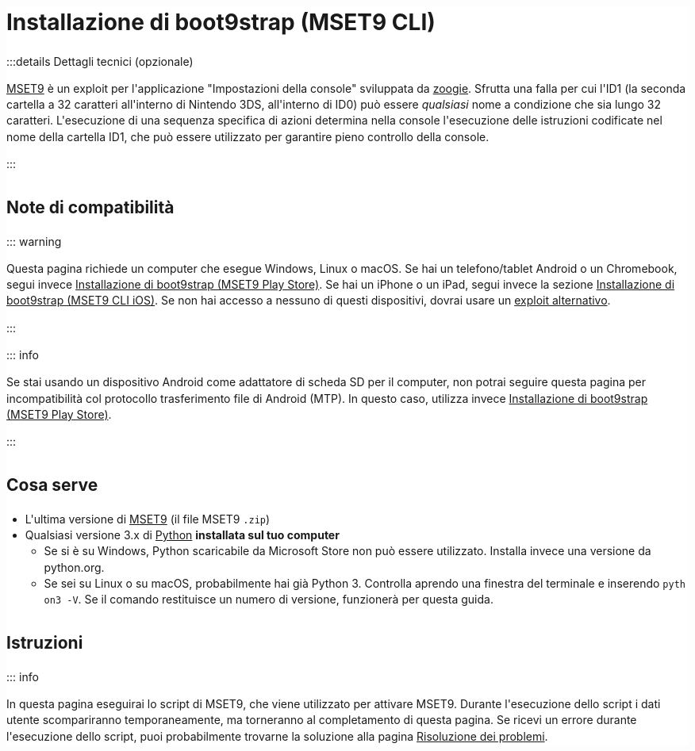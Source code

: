 # Installazione di boot9strap (MSET9 CLI)

:::details Dettagli tecnici (opzionale)

[MSET9](https://github.com/zoogie/MSET9) è un exploit per l'applicazione "Impostazioni della console" sviluppata da [zoogie](https://github.com/zoogie). Sfrutta una falla per cui l'ID1 (la seconda cartella a 32 caratteri all'interno di Nintendo 3DS, all'interno di ID0) può essere _qualsiasi_ nome a condizione che sia lungo 32 caratteri. L'esecuzione di una sequenza specifica di azioni determina nella console l'esecuzione delle istruzioni codificate nel nome della cartella ID1, che può essere utilizzato per garantire pieno controllo della console.

:::

## Note di compatibilità

::: warning

Questa pagina richiede un computer che esegue Windows, Linux o macOS. Se hai un telefono/tablet Android o un Chromebook, segui invece [Installazione di boot9strap (MSET9 Play Store)](installing-boot9strap-\(mset9-play-store\)). Se hai un iPhone o un iPad, segui invece la sezione [Installazione di boot9strap (MSET9 CLI iOS)](installing-boot9strap-\(mset9-cli-ios\)). Se non hai accesso a nessuno di questi dispositivi, dovrai usare un [exploit alternativo](https://wiki.hacks.guide/wiki/3DS:Alternate_Exploits).

:::

::: info

Se stai usando un dispositivo Android come adattatore di scheda SD per il computer, non potrai seguire questa pagina per incompatibilità col protocollo trasferimento file di Android (MTP). In questo caso, utilizza invece [Installazione di boot9strap (MSET9 Play Store)](installing-boot9strap-\(mset9-play-store\)).

:::

## Cosa serve

- L'ultima versione di [MSET9](https://github.com/hacks-guide/MSET9/releases/latest) (il file MSET9 `.zip`)
- Qualsiasi versione 3.x di [Python](https://www.python.org/downloads/) **installata sul tuo computer**
    - Se si è su Windows, Python scaricabile da Microsoft Store non può essere utilizzato. Installa invece una versione da python.org.
    - Se sei su Linux o su macOS, probabilmente hai già Python 3. Controlla aprendo una finestra del terminale e inserendo `python3 -V`. Se il comando restituisce un numero di versione, funzionerà per questa guida.

## Istruzioni

::: info

In questa pagina eseguirai lo script di MSET9, che viene utilizzato per attivare MSET9. Durante l'esecuzione dello script i dati utente scompariranno temporaneamente, ma torneranno al completamento di questa pagina. Se ricevi un errore durante l'esecuzione dello script, puoi probabilmente trovarne la soluzione alla pagina [Risoluzione dei problemi](troubleshooting-mset9).
